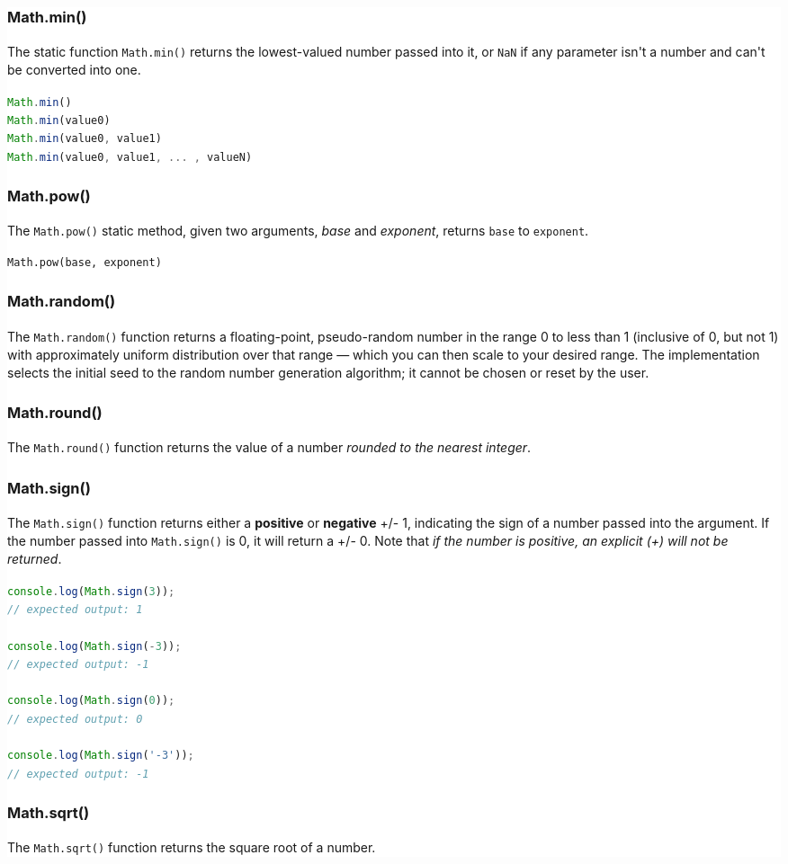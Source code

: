 ### Math.min()

The static function `Math.min()` returns the lowest-valued number passed into it, or `NaN` if any parameter isn't a number and can't be converted into one.

```js
Math.min()
Math.min(value0)
Math.min(value0, value1)
Math.min(value0, value1, ... , valueN)
```

### Math.pow()

The `Math.pow()` static method, given two arguments, *base* and *exponent*, returns `base` to `exponent`.

`Math.pow(base, exponent)`

### Math.random()

The `Math.random()` function returns a floating-point, pseudo-random number in the range 0 to less than 1 (inclusive of 0, but not 1) with approximately uniform distribution over that range — which you can then scale to your desired range. The implementation selects the initial seed to the random number generation algorithm; it cannot be chosen or reset by the user.

### Math.round()

The `Math.round()` function returns the value of a number *rounded to the nearest integer*.

### Math.sign()

The `Math.sign()` function returns either a **positive** or **negative** +/- 1, indicating the sign of a number passed into the argument. If the number passed into `Math.sign()` is 0, it will return a +/- 0. Note that *if the number is positive, an explicit (+) will not be returned*.

```js
console.log(Math.sign(3));
// expected output: 1

console.log(Math.sign(-3));
// expected output: -1

console.log(Math.sign(0));
// expected output: 0

console.log(Math.sign('-3'));
// expected output: -1
```

### Math.sqrt()

The `Math.sqrt()` function returns the square root of a number.
